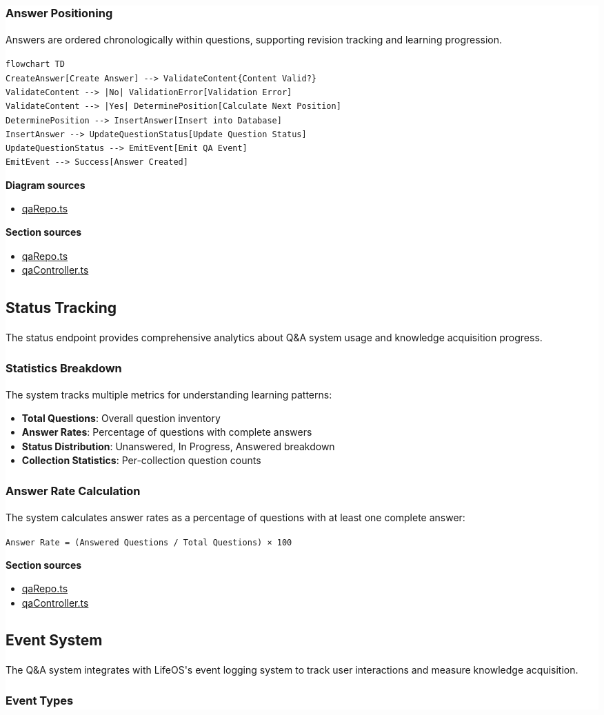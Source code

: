 ### Answer Positioning

Answers are ordered chronologically within questions, supporting revision tracking and learning progression.

```mermaid
flowchart TD
CreateAnswer[Create Answer] --> ValidateContent{Content Valid?}
ValidateContent --> |No| ValidationError[Validation Error]
ValidateContent --> |Yes| DeterminePosition[Calculate Next Position]
DeterminePosition --> InsertAnswer[Insert into Database]
InsertAnswer --> UpdateQuestionStatus[Update Question Status]
UpdateQuestionStatus --> EmitEvent[Emit QA Event]
EmitEvent --> Success[Answer Created]
```

**Diagram sources**
- [qaRepo.ts](file://src/database/qaRepo.ts#L420-L457)

**Section sources**
- [qaRepo.ts](file://src/database/qaRepo.ts#L420-L515)
- [qaController.ts](file://src/server/controllers/qaController.ts#L92-L160)

## Status Tracking

The status endpoint provides comprehensive analytics about Q&A system usage and knowledge acquisition progress.

### Statistics Breakdown

The system tracks multiple metrics for understanding learning patterns:

- **Total Questions**: Overall question inventory
- **Answer Rates**: Percentage of questions with complete answers
- **Status Distribution**: Unanswered, In Progress, Answered breakdown
- **Collection Statistics**: Per-collection question counts

### Answer Rate Calculation

The system calculates answer rates as a percentage of questions with at least one complete answer:

```
Answer Rate = (Answered Questions / Total Questions) × 100
```

**Section sources**
- [qaRepo.ts](file://src/database/qaRepo.ts#L517-L540)
- [qaController.ts](file://src/server/controllers/qaController.ts#L180-L217)

## Event System

The Q&A system integrates with LifeOS's event logging system to track user interactions and measure knowledge acquisition.

### Event Types
